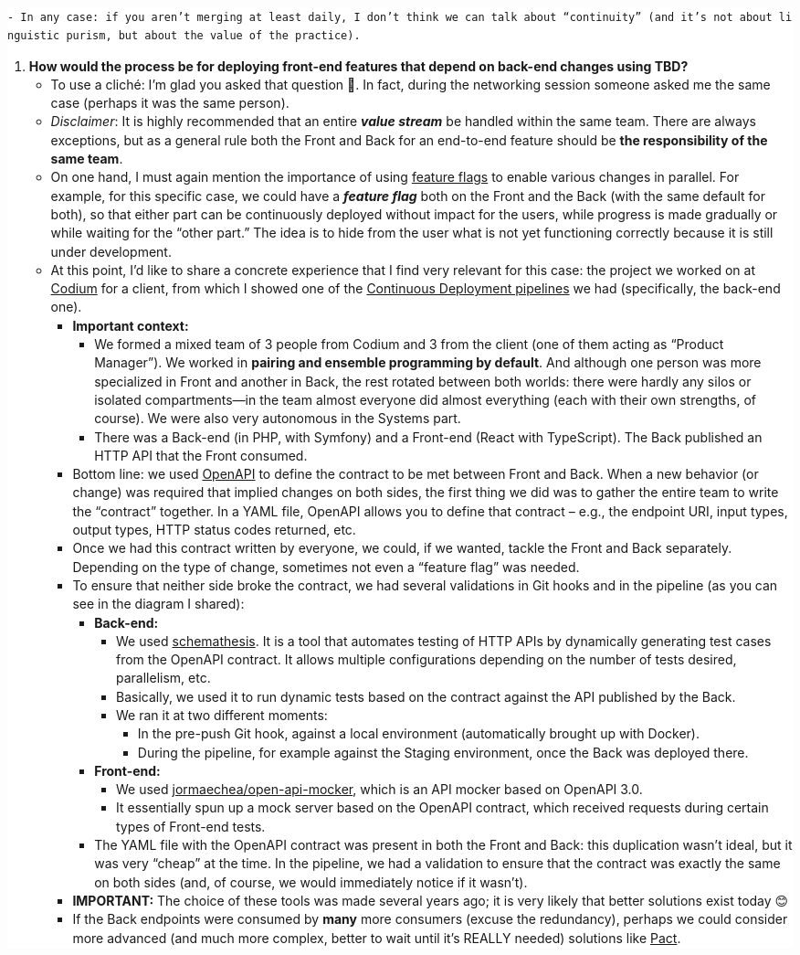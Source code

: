     - In any case: if you aren’t merging at least daily, I don’t think we can talk about “continuity” (and it’s not about linguistic purism, but about the value of the practice).

1. **How would the process be for deploying front-end features that depend on back-end changes using TBD?**  
    - To use a cliché: I’m glad you asked that question 🤣. In fact, during the networking session someone asked me the same case (perhaps it was the same person).
    - _Disclaimer_: It is highly recommended that an entire **_value stream_** be handled within the same team. There are always exceptions, but as a general rule both the Front and Back for an end-to-end feature should be **the responsibility of the same team**.
    - On one hand, I must again mention the importance of using [feature flags](https://martinfowler.com/articles/feature-toggles.html) to enable various changes in parallel. For example, for this specific case, we could have a **_feature flag_** both on the Front and the Back (with the same default for both), so that either part can be continuously deployed without impact for the users, while progress is made gradually or while waiting for the “other part.” The idea is to hide from the user what is not yet functioning correctly because it is still under development.
    - At this point, I’d like to share a concrete experience that I find very relevant for this case: the project we worked on at [Codium](https://www.codium.team/) for a client, from which I showed one of the [Continuous Deployment pipelines](https://speakerdeck.com/islomar/valor-por-encima-de-codigo-el-poder-del-despliegue-continuo?slide=44) we had (specifically, the back-end one).
      - **Important context:**  
        - We formed a mixed team of 3 people from Codium and 3 from the client (one of them acting as “Product Manager”). We worked in **pairing and ensemble programming by default**. And although one person was more specialized in Front and another in Back, the rest rotated between both worlds: there were hardly any silos or isolated compartments—in the team almost everyone did almost everything (each with their own strengths, of course). We were also very autonomous in the Systems part.
        - There was a Back-end (in PHP, with Symfony) and a Front-end (React with TypeScript). The Back published an HTTP API that the Front consumed.
      - Bottom line: we used [OpenAPI](https://www.openapis.org/) to define the contract to be met between Front and Back. When a new behavior (or change) was required that implied changes on both sides, the first thing we did was to gather the entire team to write the “contract” together. In a YAML file, OpenAPI allows you to define that contract – e.g., the endpoint URI, input types, output types, HTTP status codes returned, etc.
      - Once we had this contract written by everyone, we could, if we wanted, tackle the Front and Back separately. Depending on the type of change, sometimes not even a “feature flag” was needed.
      - To ensure that neither side broke the contract, we had several validations in Git hooks and in the pipeline (as you can see in the diagram I shared):
        - **Back-end:**  
          - We used [schemathesis](https://schemathesis.readthedocs.io/en/stable/). It is a tool that automates testing of HTTP APIs by dynamically generating test cases from the OpenAPI contract. It allows multiple configurations depending on the number of tests desired, parallelism, etc.
          - Basically, we used it to run dynamic tests based on the contract against the API published by the Back.
          - We ran it at two different moments:
            - In the pre-push Git hook, against a local environment (automatically brought up with Docker).
            - During the pipeline, for example against the Staging environment, once the Back was deployed there.
        - **Front-end:**  
          - We used [jormaechea/open-api-mocker](https://github.com/jormaechea/open-api-mocker), which is an API mocker based on OpenAPI 3.0.
          - It essentially spun up a mock server based on the OpenAPI contract, which received requests during certain types of Front-end tests.
        - The YAML file with the OpenAPI contract was present in both the Front and Back: this duplication wasn’t ideal, but it was very “cheap” at the time. In the pipeline, we had a validation to ensure that the contract was exactly the same on both sides (and, of course, we would immediately notice if it wasn’t).
      - **IMPORTANT:** The choice of these tools was made several years ago; it is very likely that better solutions exist today 😊  
      - If the Back endpoints were consumed by **many** more consumers (excuse the redundancy), perhaps we could consider more advanced (and much more complex, better to wait until it’s REALLY needed) solutions like [Pact](https://pact.io/).
